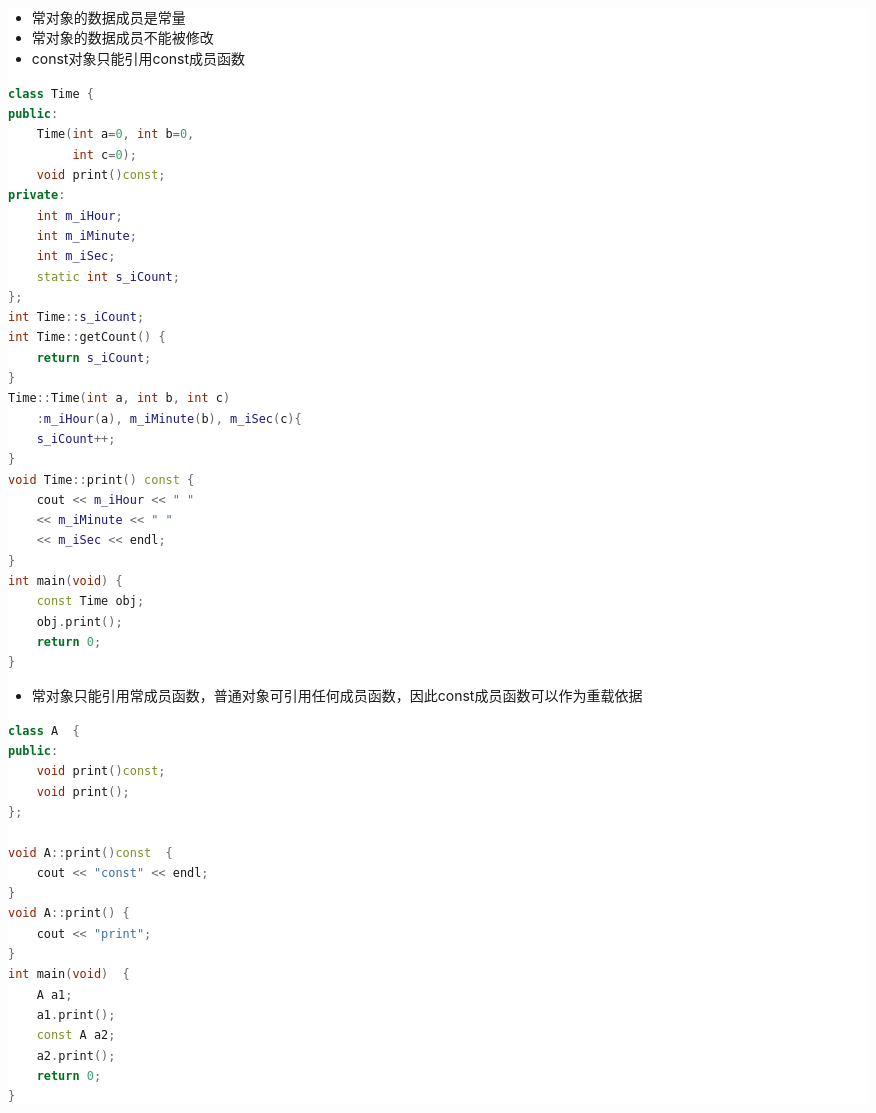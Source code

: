 - 常对象的数据成员是常量   
- 常对象的数据成员不能被修改  
- const对象只能引用const成员函数   
```C++
class Time {
public:
    Time(int a=0, int b=0,
         int c=0);
    void print()const;
private:
    int m_iHour;
    int m_iMinute;
    int m_iSec;
    static int s_iCount;
};
int Time::s_iCount;
int Time::getCount() {
    return s_iCount;
}
Time::Time(int a, int b, int c)
    :m_iHour(a), m_iMinute(b), m_iSec(c){
    s_iCount++;
}
void Time::print() const {
    cout << m_iHour << " " 
	<< m_iMinute << " " 
	<< m_iSec << endl;
}
int main(void) {
    const Time obj;
    obj.print();
    return 0;
}
```

- 常对象只能引用常成员函数，普通对象可引用任何成员函数，因此const成员函数可以作为重载依据  
```C++
class A  {
public:
    void print()const;
    void print();
};

void A::print()const  {
    cout << "const" << endl;
}
void A::print() {
    cout << "print";
}
int main(void)  {
    A a1;
    a1.print();
    const A a2;
    a2.print();
    return 0;
}
```
